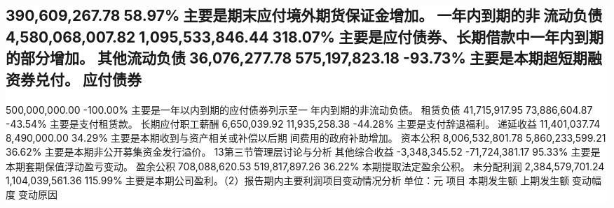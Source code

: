 390,609,267.78
58.97%
主要是期末应付境外期货保证金增加。
一年内到期的非
流动负债
4,580,068,007.82
1,095,533,846.44
318.07%
主要是应付债券、长期借款中一年内到期
的部分增加。
其他流动负债
36,076,277.78
575,197,823.18
-93.73%
主要是本期超短期融资券兑付。
应付债券
-
500,000,000.00
-100.00%
主要是一年以内到期的应付债券列示至一
年内到期的非流动负债。
租赁负债
41,715,917.95
73,886,604.87
-43.54%
主要是支付租赁款。
长期应付职工薪酬
6,650,039.92
11,935,258.38
-44.28%
主要是支付辞退福利。
递延收益
11,401,037.74
8,490,000.00
34.29%
主要是本期收到与资产相关或补偿以后期
间费用的政府补助增加。
资本公积
8,006,532,801.78
5,860,233,599.21
36.62%
主要是本期非公开募集资金发行溢价。
13第三节管理层讨论与分析
其他综合收益
-3,348,345.52
-71,724,381.17
95.33%
主要是本期套期保值浮动盈亏变动。
盈余公积
708,088,620.53
519,817,897.26
36.22%
本期提取法定盈余公积。
未分配利润
2,384,579,701.24
1,104,039,561.36
115.99%
主要是本期公司盈利。（2）报告期内主要利润项目变动情况分析
单位：元
项目
本期发生额
上期发生额
变动幅度
变动原因